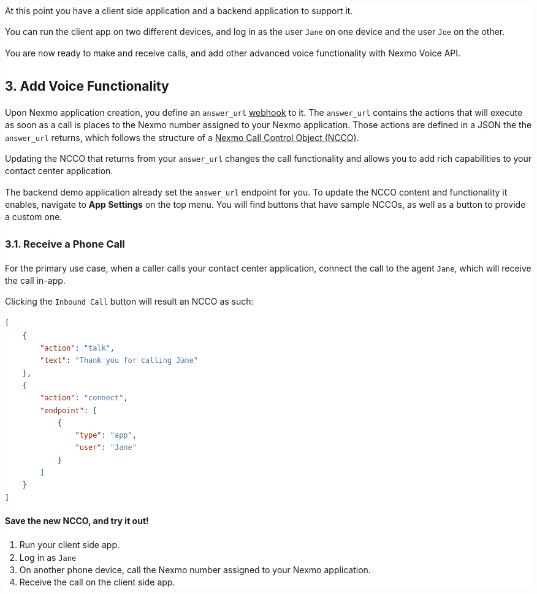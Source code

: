 At this point you have a client side application and a backend application to support it.

You can run the client app on two different devices, and log in as the user `Jane` on one device and the user `Joe` on the other.

You are now ready to make and receive calls, and add other advanced voice functionality with Nexmo Voice API.

## 3. Add Voice Functionality

Upon Nexmo application creation, you define an `answer_url` [webhook](/concepts/guides/webhooks) to it. The `answer_url` contains the actions that will execute as soon as a call is places to the Nexmo number assigned to your Nexmo application. Those actions are defined in a JSON the the `answer_url` returns, which follows the structure of a [Nexmo Call Control Object (NCCO)](/voice/voice-api/ncco-reference).

Updating the NCCO that returns from your `answer_url` changes the call functionality and allows you to add rich capabilities to your contact center application.

The backend demo application already set the `answer_url` endpoint for you. To update the NCCO content and functionality it enables, navigate to  **App Settings** on the top menu. You will find buttons that have sample NCCOs, as well as a button to provide a custom one.

### 3.1. Receive a Phone Call

For the primary use case, when a caller calls your contact center application, connect the call to the agent `Jane`, which will receive the call in-app.

Clicking the `Inbound Call` button will result an NCCO as such:

```json
[
    {
        "action": "talk",
        "text": "Thank you for calling Jane"
    },
    {
        "action": "connect",
        "endpoint": [
            {
                "type": "app",
                "user": "Jane"
            }
        ]
    }
]
```

#### Save the new NCCO, and try it out!

1. Run your client side app.
2. Log in as `Jane`
3. On another phone device, call the Nexmo number assigned to your Nexmo application.
4. Receive the call on the client side app.
